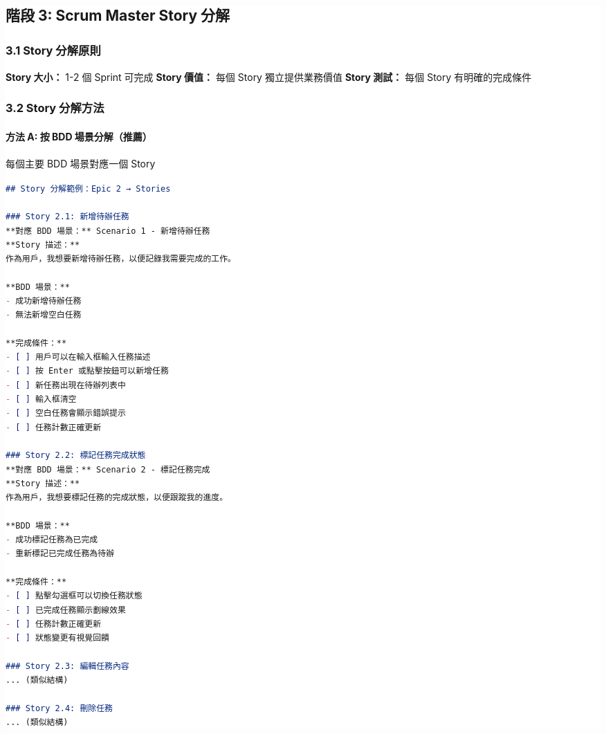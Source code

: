 ## 階段 3: Scrum Master Story 分解

### 3.1 Story 分解原則

**Story 大小：** 1-2 個 Sprint 可完成
**Story 價值：** 每個 Story 獨立提供業務價值
**Story 測試：** 每個 Story 有明確的完成條件

### 3.2 Story 分解方法

#### 方法 A: 按 BDD 場景分解（推薦）
每個主要 BDD 場景對應一個 Story

```markdown
## Story 分解範例：Epic 2 → Stories

### Story 2.1: 新增待辦任務
**對應 BDD 場景：** Scenario 1 - 新增待辦任務
**Story 描述：** 
作為用戶，我想要新增待辦任務，以便記錄我需要完成的工作。

**BDD 場景：**
- 成功新增待辦任務
- 無法新增空白任務

**完成條件：**
- [ ] 用戶可以在輸入框輸入任務描述
- [ ] 按 Enter 或點擊按鈕可以新增任務
- [ ] 新任務出現在待辦列表中
- [ ] 輸入框清空
- [ ] 空白任務會顯示錯誤提示
- [ ] 任務計數正確更新

### Story 2.2: 標記任務完成狀態
**對應 BDD 場景：** Scenario 2 - 標記任務完成
**Story 描述：**
作為用戶，我想要標記任務的完成狀態，以便跟蹤我的進度。

**BDD 場景：**
- 成功標記任務為已完成
- 重新標記已完成任務為待辦

**完成條件：**
- [ ] 點擊勾選框可以切換任務狀態
- [ ] 已完成任務顯示劃線效果
- [ ] 任務計數正確更新
- [ ] 狀態變更有視覺回饋

### Story 2.3: 編輯任務內容
... (類似結構)

### Story 2.4: 刪除任務
... (類似結構)
```
